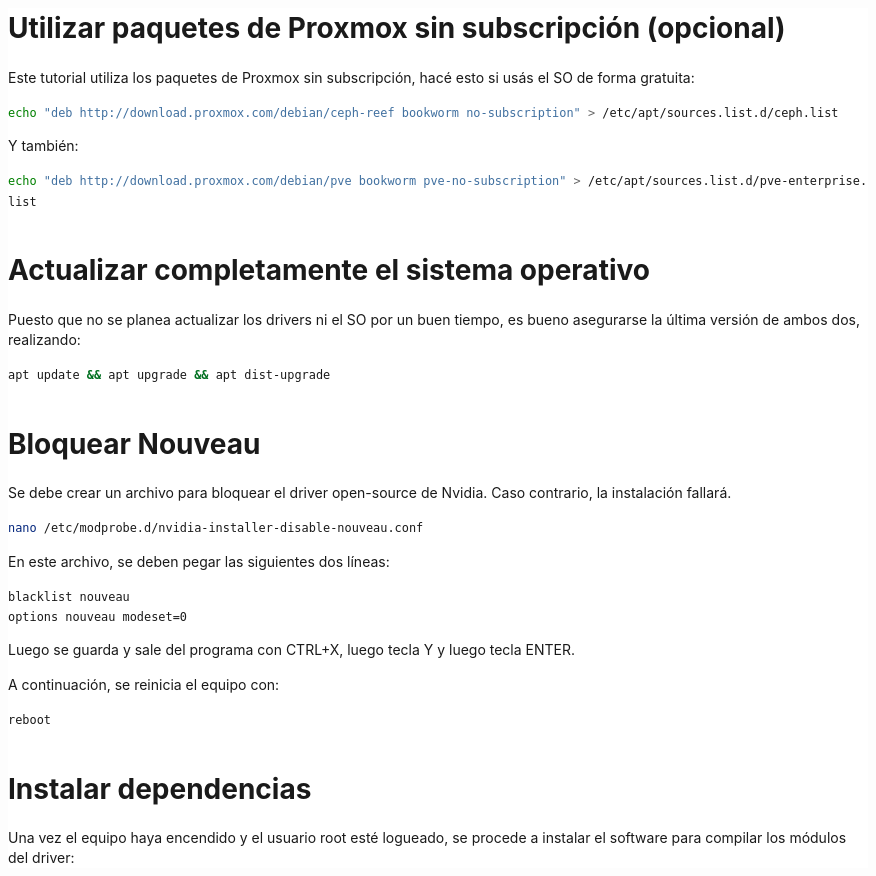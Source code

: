 # Utilizar paquetes de Proxmox sin subscripción (opcional)

Este tutorial utiliza los paquetes de Proxmox sin subscripción, hacé esto si usás el SO de forma gratuita:

```bash
echo "deb http://download.proxmox.com/debian/ceph-reef bookworm no-subscription" > /etc/apt/sources.list.d/ceph.list
```

Y también: 

```bash
echo "deb http://download.proxmox.com/debian/pve bookworm pve-no-subscription" > /etc/apt/sources.list.d/pve-enterprise.list
```

# Actualizar completamente el sistema operativo

Puesto que no se planea actualizar los drivers ni el SO por un buen tiempo, es bueno asegurarse la última versión de ambos dos, realizando:

```bash
apt update && apt upgrade && apt dist-upgrade
```

# Bloquear Nouveau

Se debe crear un archivo para bloquear el driver open-source de Nvidia. Caso contrario, la instalación fallará.

```bash
nano /etc/modprobe.d/nvidia-installer-disable-nouveau.conf
```

En este archivo, se deben pegar las siguientes dos líneas:

```bash
blacklist nouveau
options nouveau modeset=0
```

Luego se guarda y sale del programa con CTRL+X, luego tecla Y y luego tecla ENTER.

A continuación, se reinicia el equipo con:

```bash
reboot
```

# Instalar dependencias

Una vez el equipo haya encendido y el usuario root esté logueado, se procede a instalar el software para compilar los módulos del driver:
